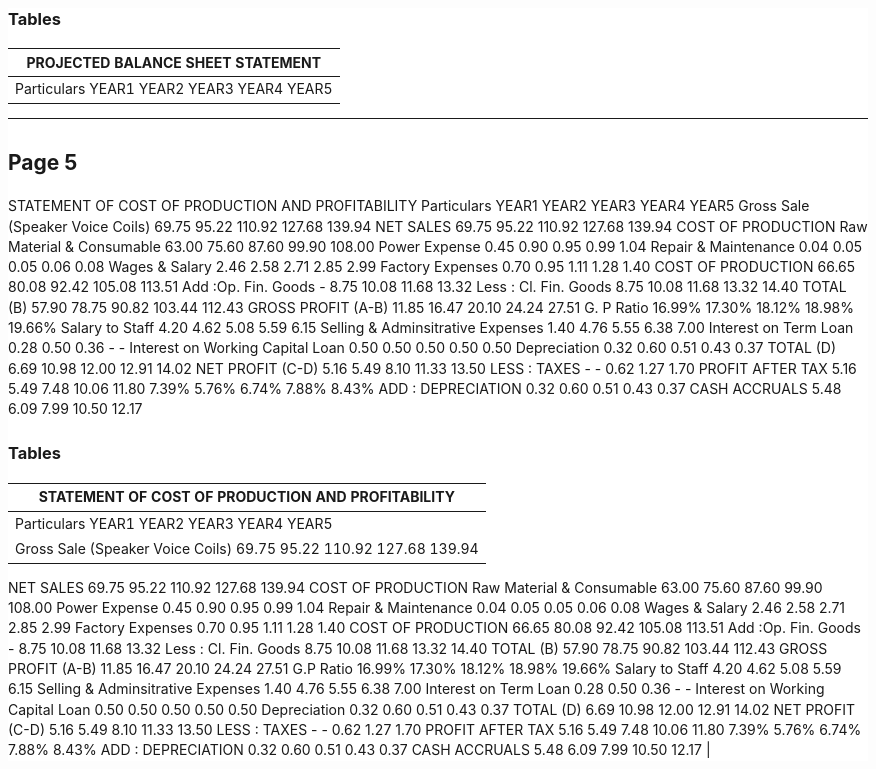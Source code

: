 ### Tables

| PROJECTED BALANCE SHEET STATEMENT |
|---|
| Particulars YEAR1 YEAR2 YEAR3 YEAR4 YEAR5 |

---

## Page 5

STATEMENT OF COST OF PRODUCTION AND PROFITABILITY Particulars YEAR1 YEAR2 YEAR3 YEAR4 YEAR5 Gross Sale (Speaker Voice Coils) 69.75 95.22 110.92 127.68 139.94 NET SALES 69.75 95.22 110.92 127.68 139.94 COST OF PRODUCTION Raw Material & Consumable 63.00 75.60 87.60 99.90 108.00 Power Expense 0.45 0.90 0.95 0.99 1.04 Repair & Maintenance 0.04 0.05 0.05 0.06 0.08 Wages & Salary 2.46 2.58 2.71 2.85 2.99 Factory Expenses 0.70 0.95 1.11 1.28 1.40 COST OF PRODUCTION 66.65 80.08 92.42 105.08 113.51 Add :Op. Fin. Goods - 8.75 10.08 11.68 13.32 Less : Cl. Fin. Goods 8.75 10.08 11.68 13.32 14.40 TOTAL (B) 57.90 78.75 90.82 103.44 112.43 GROSS PROFIT (A-B) 11.85 16.47 20.10 24.24 27.51 G. P Ratio 16.99% 17.30% 18.12% 18.98% 19.66% Salary to Staff 4.20 4.62 5.08 5.59 6.15 Selling & Adminsitrative Expenses 1.40 4.76 5.55 6.38 7.00 Interest on Term Loan 0.28 0.50 0.36 - - Interest on Working Capital Loan 0.50 0.50 0.50 0.50 0.50 Depreciation 0.32 0.60 0.51 0.43 0.37 TOTAL (D) 6.69 10.98 12.00 12.91 14.02 NET PROFIT (C-D) 5.16 5.49 8.10 11.33 13.50 LESS : TAXES - - 0.62 1.27 1.70 PROFIT AFTER TAX 5.16 5.49 7.48 10.06 11.80 7.39% 5.76% 6.74% 7.88% 8.43% ADD : DEPRECIATION 0.32 0.60 0.51 0.43 0.37 CASH ACCRUALS 5.48 6.09 7.99 10.50 12.17

### Tables

| STATEMENT OF COST OF PRODUCTION AND PROFITABILITY |
|---|
| Particulars YEAR1 YEAR2 YEAR3 YEAR4 YEAR5 |
| Gross Sale (Speaker Voice Coils) 69.75 95.22 110.92 127.68 139.94
NET SALES 69.75 95.22 110.92 127.68 139.94
COST OF PRODUCTION
Raw Material & Consumable 63.00 75.60 87.60 99.90 108.00
Power Expense 0.45 0.90 0.95 0.99 1.04
Repair & Maintenance 0.04 0.05 0.05 0.06 0.08
Wages & Salary 2.46 2.58 2.71 2.85 2.99
Factory Expenses 0.70 0.95 1.11 1.28 1.40
COST OF PRODUCTION 66.65 80.08 92.42 105.08 113.51
Add :Op. Fin. Goods - 8.75 10.08 11.68 13.32
Less : Cl. Fin. Goods 8.75 10.08 11.68 13.32 14.40
TOTAL (B) 57.90 78.75 90.82 103.44 112.43
GROSS PROFIT (A-B) 11.85 16.47 20.10 24.24 27.51
G.P Ratio 16.99% 17.30% 18.12% 18.98% 19.66%
Salary to Staff 4.20 4.62 5.08 5.59 6.15
Selling & Adminsitrative Expenses 1.40 4.76 5.55 6.38 7.00
Interest on Term Loan 0.28 0.50 0.36 - -
Interest on Working Capital Loan 0.50 0.50 0.50 0.50 0.50
Depreciation 0.32 0.60 0.51 0.43 0.37
TOTAL (D) 6.69 10.98 12.00 12.91 14.02
NET PROFIT (C-D) 5.16 5.49 8.10 11.33 13.50
LESS : TAXES - - 0.62 1.27 1.70
PROFIT AFTER TAX 5.16 5.49 7.48 10.06 11.80
7.39% 5.76% 6.74% 7.88% 8.43%
ADD : DEPRECIATION 0.32 0.60 0.51 0.43 0.37
CASH ACCRUALS 5.48 6.09 7.99 10.50 12.17 |

